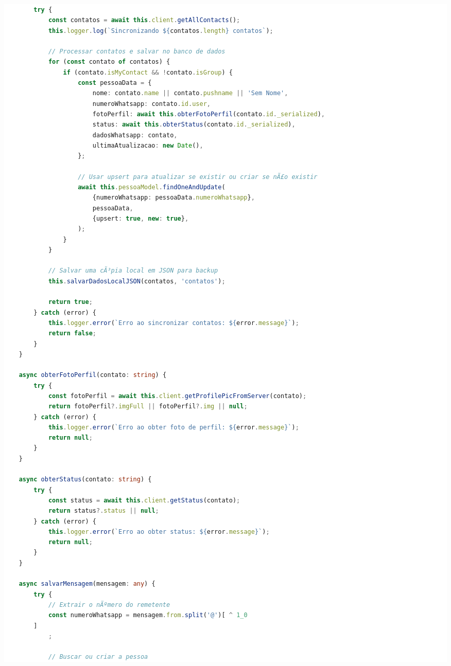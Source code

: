 ```typescript
        try {
            const contatos = await this.client.getAllContacts();
            this.logger.log(`Sincronizando ${contatos.length} contatos`);

            // Processar contatos e salvar no banco de dados
            for (const contato of contatos) {
                if (contato.isMyContact && !contato.isGroup) {
                    const pessoaData = {
                        nome: contato.name || contato.pushname || 'Sem Nome',
                        numeroWhatsapp: contato.id.user,
                        fotoPerfil: await this.obterFotoPerfil(contato.id._serialized),
                        status: await this.obterStatus(contato.id._serialized),
                        dadosWhatsapp: contato,
                        ultimaAtualizacao: new Date(),
                    };

                    // Usar upsert para atualizar se existir ou criar se nÃ£o existir
                    await this.pessoaModel.findOneAndUpdate(
                        {numeroWhatsapp: pessoaData.numeroWhatsapp},
                        pessoaData,
                        {upsert: true, new: true},
                    );
                }
            }

            // Salvar uma cÃ³pia local em JSON para backup
            this.salvarDadosLocalJSON(contatos, 'contatos');

            return true;
        } catch (error) {
            this.logger.error(`Erro ao sincronizar contatos: ${error.message}`);
            return false;
        }
    }

    async obterFotoPerfil(contato: string) {
        try {
            const fotoPerfil = await this.client.getProfilePicFromServer(contato);
            return fotoPerfil?.imgFull || fotoPerfil?.img || null;
        } catch (error) {
            this.logger.error(`Erro ao obter foto de perfil: ${error.message}`);
            return null;
        }
    }

    async obterStatus(contato: string) {
        try {
            const status = await this.client.getStatus(contato);
            return status?.status || null;
        } catch (error) {
            this.logger.error(`Erro ao obter status: ${error.message}`);
            return null;
        }
    }

    async salvarMensagem(mensagem: any) {
        try {
            // Extrair o nÃºmero do remetente
            const numeroWhatsapp = mensagem.from.split('@')[ ^ 1_0
        ]
            ;

            // Buscar ou criar a pessoa
```